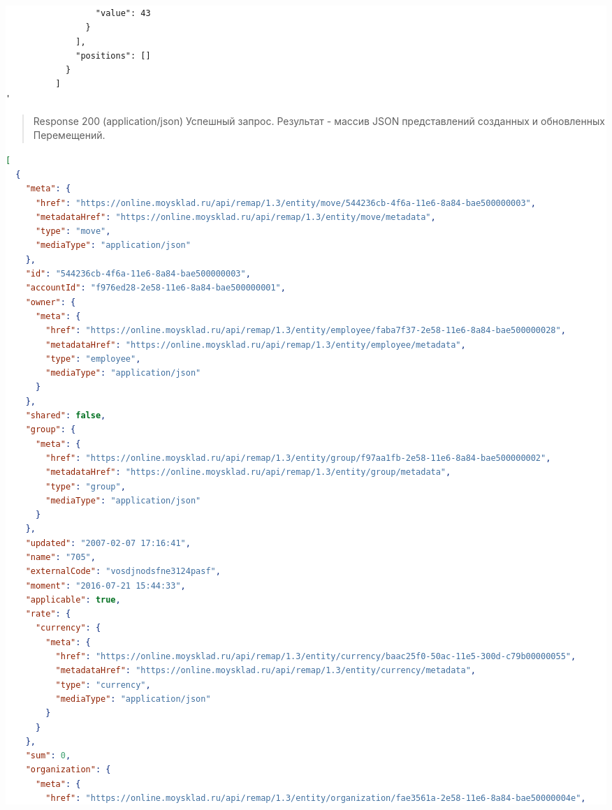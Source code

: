 ```shell
                  "value": 43
                }
              ],
              "positions": []
            }
          ]
'  
```

> Response 200 (application/json)
Успешный запрос. Результат - массив JSON представлений созданных и обновленных Перемещений.

```json
[
  {
    "meta": {
      "href": "https://online.moysklad.ru/api/remap/1.3/entity/move/544236cb-4f6a-11e6-8a84-bae500000003",
      "metadataHref": "https://online.moysklad.ru/api/remap/1.3/entity/move/metadata",
      "type": "move",
      "mediaType": "application/json"
    },
    "id": "544236cb-4f6a-11e6-8a84-bae500000003",
    "accountId": "f976ed28-2e58-11e6-8a84-bae500000001",
    "owner": {
      "meta": {
        "href": "https://online.moysklad.ru/api/remap/1.3/entity/employee/faba7f37-2e58-11e6-8a84-bae500000028",
        "metadataHref": "https://online.moysklad.ru/api/remap/1.3/entity/employee/metadata",
        "type": "employee",
        "mediaType": "application/json"
      }
    },
    "shared": false,
    "group": {
      "meta": {
        "href": "https://online.moysklad.ru/api/remap/1.3/entity/group/f97aa1fb-2e58-11e6-8a84-bae500000002",
        "metadataHref": "https://online.moysklad.ru/api/remap/1.3/entity/group/metadata",
        "type": "group",
        "mediaType": "application/json"
      }
    },
    "updated": "2007-02-07 17:16:41",
    "name": "705",
    "externalCode": "vosdjnodsfne3124pasf",
    "moment": "2016-07-21 15:44:33",
    "applicable": true,
    "rate": {
      "currency": {
        "meta": {
          "href": "https://online.moysklad.ru/api/remap/1.3/entity/currency/baac25f0-50ac-11e5-300d-c79b00000055",
          "metadataHref": "https://online.moysklad.ru/api/remap/1.3/entity/currency/metadata",
          "type": "currency",
          "mediaType": "application/json"
        }
      }
    },
    "sum": 0,
    "organization": {
      "meta": {
        "href": "https://online.moysklad.ru/api/remap/1.3/entity/organization/fae3561a-2e58-11e6-8a84-bae50000004e",
```